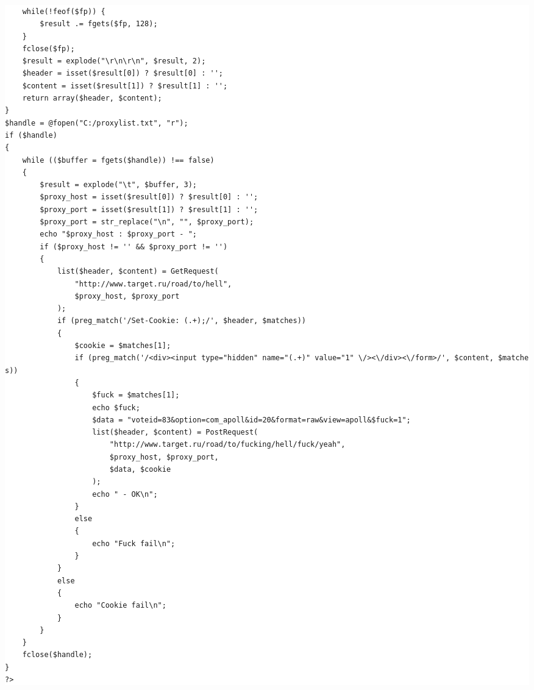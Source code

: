         while(!feof($fp)) {
            $result .= fgets($fp, 128);
        }
        fclose($fp);  
        $result = explode("\r\n\r\n", $result, 2);
        $header = isset($result[0]) ? $result[0] : '';
        $content = isset($result[1]) ? $result[1] : '';  
        return array($header, $content);
    }  
    $handle = @fopen("C:/proxylist.txt", "r");
    if ($handle)
    {
        while (($buffer = fgets($handle)) !== false)
        {
            $result = explode("\t", $buffer, 3);
            $proxy_host = isset($result[0]) ? $result[0] : '';
            $proxy_port = isset($result[1]) ? $result[1] : '';
            $proxy_port = str_replace("\n", "", $proxy_port);  
            echo "$proxy_host : $proxy_port - ";  
            if ($proxy_host != '' && $proxy_port != '')
            {
                list($header, $content) = GetRequest(
                    "http://www.target.ru/road/to/hell",
                    $proxy_host, $proxy_port
                );  
                if (preg_match('/Set-Cookie: (.+);/', $header, $matches))
                {
                    $cookie = $matches[1];  
                    if (preg_match('/<div><input type="hidden" name="(.+)" value="1" \/><\/div><\/form>/', $content, $matches))
                    {
                        $fuck = $matches[1];
                        echo $fuck;
                        $data = "voteid=83&option=com_apoll&id=20&format=raw&view=apoll&$fuck=1";  
                        list($header, $content) = PostRequest(
                            "http://www.target.ru/road/to/fucking/hell/fuck/yeah",
                            $proxy_host, $proxy_port,
                            $data, $cookie
                        );
                        echo " - OK\n";
                    }
                    else
                    {
                        echo "Fuck fail\n";
                    }
                }
                else
                {
                    echo "Cookie fail\n";
                }
            }
        }  
        fclose($handle);
    }  
    ?>
